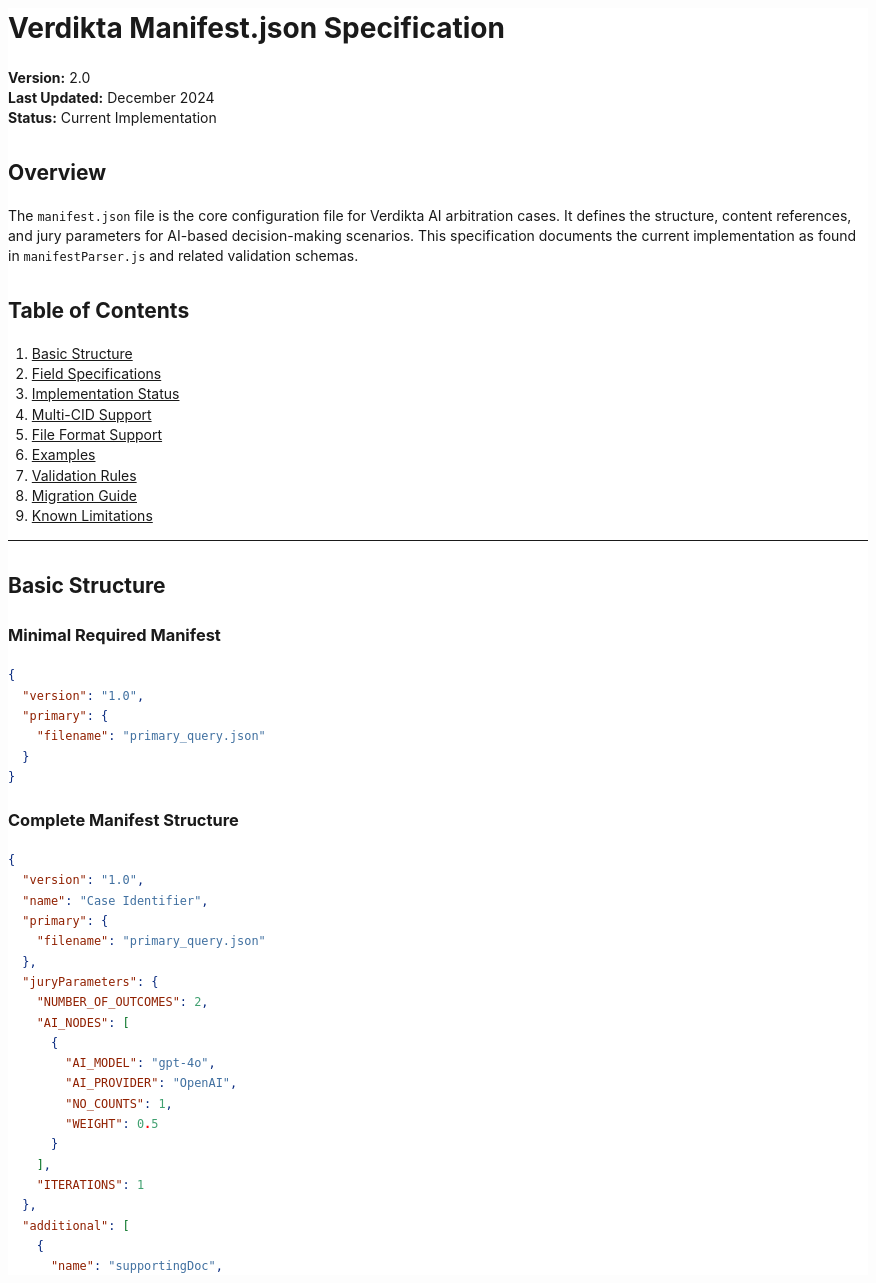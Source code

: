 # Verdikta Manifest.json Specification

**Version:** 2.0  
**Last Updated:** December 2024  
**Status:** Current Implementation  

## Overview

The `manifest.json` file is the core configuration file for Verdikta AI arbitration cases. It defines the structure, content references, and jury parameters for AI-based decision-making scenarios. This specification documents the current implementation as found in `manifestParser.js` and related validation schemas.

## Table of Contents

1. [Basic Structure](#basic-structure)
2. [Field Specifications](#field-specifications)
3. [Implementation Status](#implementation-status)
4. [Multi-CID Support](#multi-cid-support)
5. [File Format Support](#file-format-support)
6. [Examples](#examples)
7. [Validation Rules](#validation-rules)
8. [Migration Guide](#migration-guide)
9. [Known Limitations](#known-limitations)

---

## Basic Structure

### Minimal Required Manifest
```json
{
  "version": "1.0",
  "primary": {
    "filename": "primary_query.json"
  }
}
```

### Complete Manifest Structure
```json
{
  "version": "1.0",
  "name": "Case Identifier",
  "primary": {
    "filename": "primary_query.json"
  },
  "juryParameters": {
    "NUMBER_OF_OUTCOMES": 2,
    "AI_NODES": [
      {
        "AI_MODEL": "gpt-4o",
        "AI_PROVIDER": "OpenAI",
        "NO_COUNTS": 1,
        "WEIGHT": 0.5
      }
    ],
    "ITERATIONS": 1
  },
  "additional": [
    {
      "name": "supportingDoc",
```
